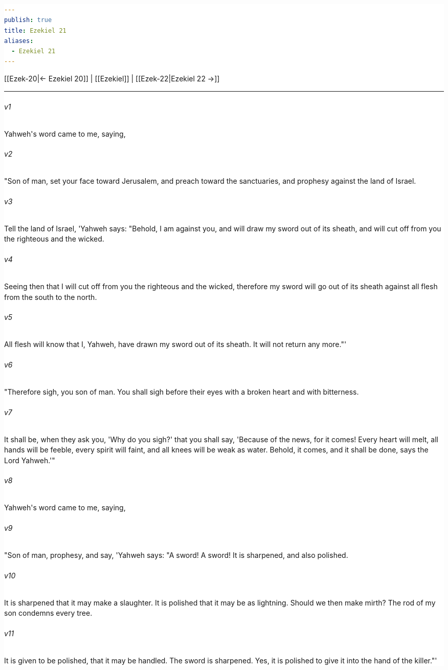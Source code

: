 ```yaml
---
publish: true
title: Ezekiel 21
aliases:
  - Ezekiel 21
---
```


[[Ezek-20|← Ezekiel 20]] | [[Ezekiel]] | [[Ezek-22|Ezekiel 22 →]]
***



###### v1 
Yahweh's word came to me, saying, 

###### v2 
"Son of man, set your face toward Jerusalem, and preach toward the sanctuaries, and prophesy against the land of Israel. 

###### v3 
Tell the land of Israel, 'Yahweh says: "Behold, I am against you, and will draw my sword out of its sheath, and will cut off from you the righteous and the wicked. 

###### v4 
Seeing then that I will cut off from you the righteous and the wicked, therefore my sword will go out of its sheath against all flesh from the south to the north. 

###### v5 
All flesh will know that I, Yahweh, have drawn my sword out of its sheath. It will not return any more."' 

###### v6 
"Therefore sigh, you son of man. You shall sigh before their eyes with a broken heart and with bitterness. 

###### v7 
It shall be, when they ask you, 'Why do you sigh?' that you shall say, 'Because of the news, for it comes! Every heart will melt, all hands will be feeble, every spirit will faint, and all knees will be weak as water. Behold, it comes, and it shall be done, says the Lord Yahweh.'" 

###### v8 
Yahweh's word came to me, saying, 

###### v9 
"Son of man, prophesy, and say, 'Yahweh says: "A sword! A sword! It is sharpened, and also polished. 

###### v10 
It is sharpened that it may make a slaughter. It is polished that it may be as lightning. Should we then make mirth? The rod of my son condemns every tree. 

###### v11 
It is given to be polished, that it may be handled. The sword is sharpened. Yes, it is polished to give it into the hand of the killer."' 
